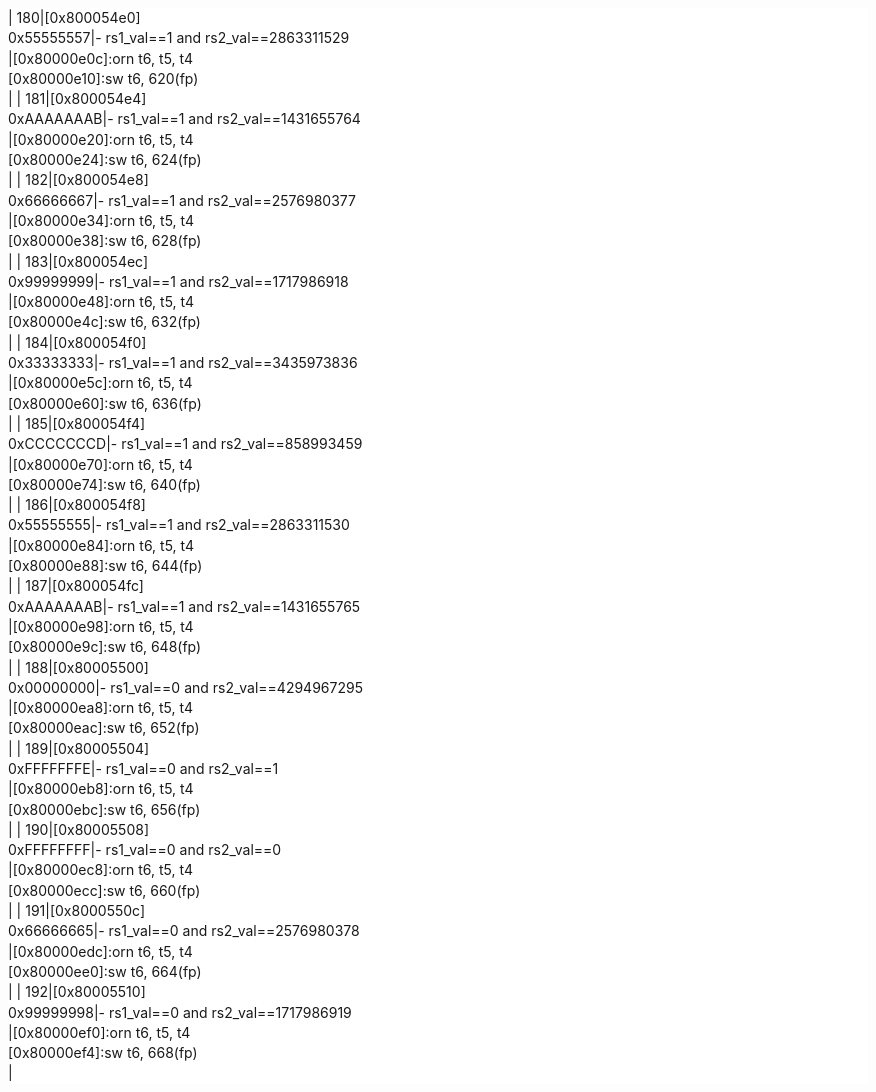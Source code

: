 | 180|[0x800054e0]<br>0x55555557|- rs1_val==1 and rs2_val==2863311529<br>                                                                                                                                                                                                                                                                |[0x80000e0c]:orn t6, t5, t4<br> [0x80000e10]:sw t6, 620(fp)<br>                                  |
| 181|[0x800054e4]<br>0xAAAAAAAB|- rs1_val==1 and rs2_val==1431655764<br>                                                                                                                                                                                                                                                                |[0x80000e20]:orn t6, t5, t4<br> [0x80000e24]:sw t6, 624(fp)<br>                                  |
| 182|[0x800054e8]<br>0x66666667|- rs1_val==1 and rs2_val==2576980377<br>                                                                                                                                                                                                                                                                |[0x80000e34]:orn t6, t5, t4<br> [0x80000e38]:sw t6, 628(fp)<br>                                  |
| 183|[0x800054ec]<br>0x99999999|- rs1_val==1 and rs2_val==1717986918<br>                                                                                                                                                                                                                                                                |[0x80000e48]:orn t6, t5, t4<br> [0x80000e4c]:sw t6, 632(fp)<br>                                  |
| 184|[0x800054f0]<br>0x33333333|- rs1_val==1 and rs2_val==3435973836<br>                                                                                                                                                                                                                                                                |[0x80000e5c]:orn t6, t5, t4<br> [0x80000e60]:sw t6, 636(fp)<br>                                  |
| 185|[0x800054f4]<br>0xCCCCCCCD|- rs1_val==1 and rs2_val==858993459<br>                                                                                                                                                                                                                                                                 |[0x80000e70]:orn t6, t5, t4<br> [0x80000e74]:sw t6, 640(fp)<br>                                  |
| 186|[0x800054f8]<br>0x55555555|- rs1_val==1 and rs2_val==2863311530<br>                                                                                                                                                                                                                                                                |[0x80000e84]:orn t6, t5, t4<br> [0x80000e88]:sw t6, 644(fp)<br>                                  |
| 187|[0x800054fc]<br>0xAAAAAAAB|- rs1_val==1 and rs2_val==1431655765<br>                                                                                                                                                                                                                                                                |[0x80000e98]:orn t6, t5, t4<br> [0x80000e9c]:sw t6, 648(fp)<br>                                  |
| 188|[0x80005500]<br>0x00000000|- rs1_val==0 and rs2_val==4294967295<br>                                                                                                                                                                                                                                                                |[0x80000ea8]:orn t6, t5, t4<br> [0x80000eac]:sw t6, 652(fp)<br>                                  |
| 189|[0x80005504]<br>0xFFFFFFFE|- rs1_val==0 and rs2_val==1<br>                                                                                                                                                                                                                                                                         |[0x80000eb8]:orn t6, t5, t4<br> [0x80000ebc]:sw t6, 656(fp)<br>                                  |
| 190|[0x80005508]<br>0xFFFFFFFF|- rs1_val==0 and rs2_val==0<br>                                                                                                                                                                                                                                                                         |[0x80000ec8]:orn t6, t5, t4<br> [0x80000ecc]:sw t6, 660(fp)<br>                                  |
| 191|[0x8000550c]<br>0x66666665|- rs1_val==0 and rs2_val==2576980378<br>                                                                                                                                                                                                                                                                |[0x80000edc]:orn t6, t5, t4<br> [0x80000ee0]:sw t6, 664(fp)<br>                                  |
| 192|[0x80005510]<br>0x99999998|- rs1_val==0 and rs2_val==1717986919<br>                                                                                                                                                                                                                                                                |[0x80000ef0]:orn t6, t5, t4<br> [0x80000ef4]:sw t6, 668(fp)<br>                                  |